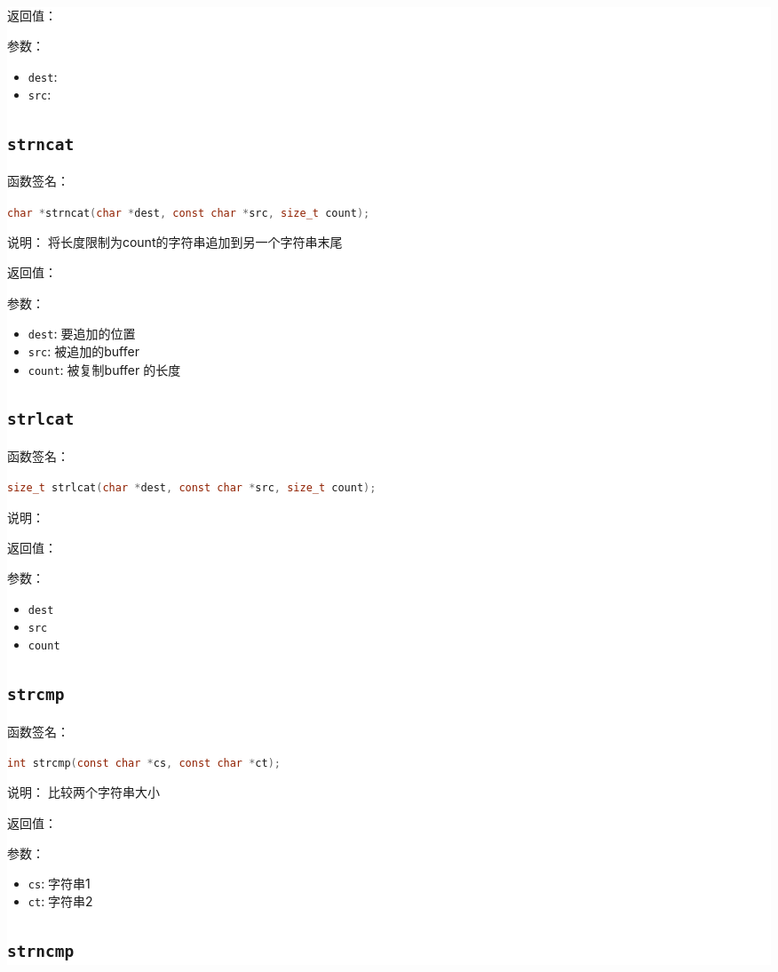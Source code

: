 返回值：

参数：
- `dest`:
- `src`:

## `strncat`

函数签名：
```c
char *strncat(char *dest, const char *src, size_t count);
```

说明：
将长度限制为count的字符串追加到另一个字符串末尾

返回值：

参数：
- `dest`: 要追加的位置
- `src`: 被追加的buffer
- `count`: 被复制buffer 的长度

## `strlcat`

函数签名：
```c
size_t strlcat(char *dest, const char *src, size_t count);
```

说明：

返回值：

参数：
- `dest`
- `src`
- `count`

## `strcmp`

函数签名：
```c
int strcmp(const char *cs, const char *ct);
```

说明：
比较两个字符串大小

返回值：

参数：
- `cs`: 字符串1
- `ct`: 字符串2

## `strncmp`
